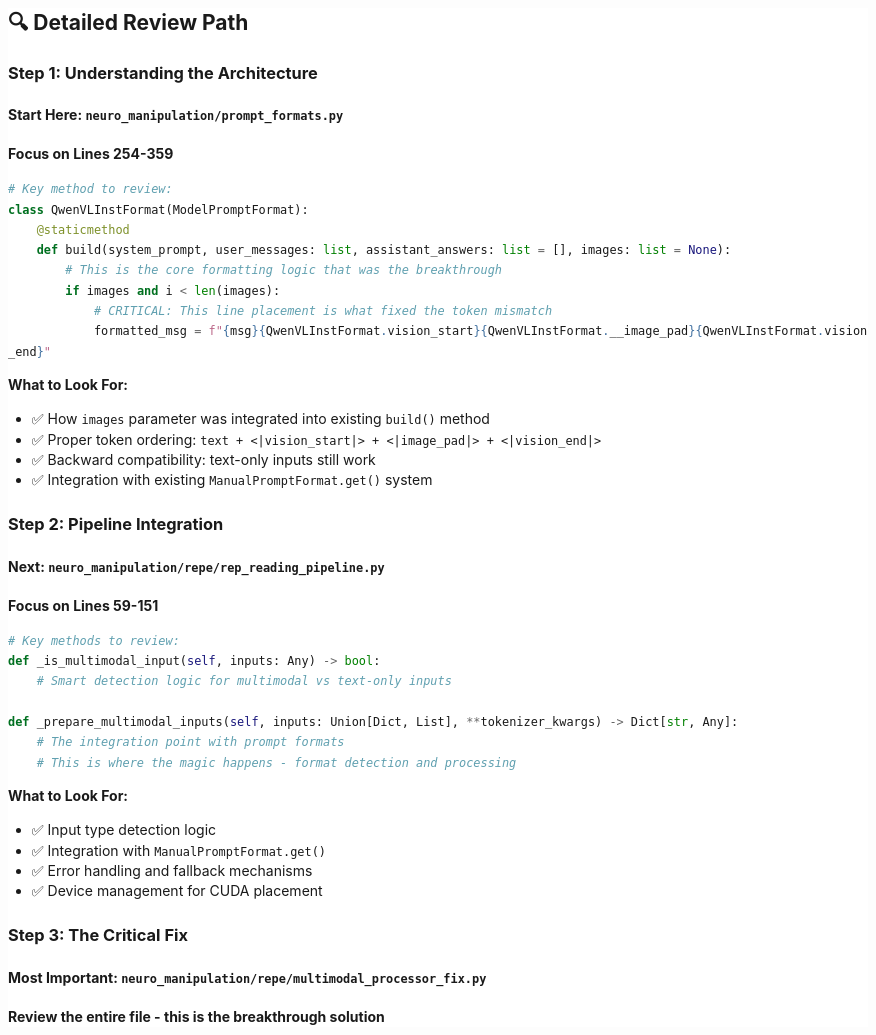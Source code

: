 
## 🔍 **Detailed Review Path**

### **Step 1: Understanding the Architecture**

#### **Start Here:** `neuro_manipulation/prompt_formats.py`
**Focus on Lines 254-359**

```python
# Key method to review:
class QwenVLInstFormat(ModelPromptFormat):
    @staticmethod
    def build(system_prompt, user_messages: list, assistant_answers: list = [], images: list = None):
        # This is the core formatting logic that was the breakthrough
        if images and i < len(images):
            # CRITICAL: This line placement is what fixed the token mismatch
            formatted_msg = f"{msg}{QwenVLInstFormat.vision_start}{QwenVLInstFormat.__image_pad}{QwenVLInstFormat.vision_end}"
```

**What to Look For:**
- ✅ How `images` parameter was integrated into existing `build()` method
- ✅ Proper token ordering: `text + <|vision_start|> + <|image_pad|> + <|vision_end|>`
- ✅ Backward compatibility: text-only inputs still work
- ✅ Integration with existing `ManualPromptFormat.get()` system

### **Step 2: Pipeline Integration**

#### **Next:** `neuro_manipulation/repe/rep_reading_pipeline.py` 
**Focus on Lines 59-151**

```python
# Key methods to review:
def _is_multimodal_input(self, inputs: Any) -> bool:
    # Smart detection logic for multimodal vs text-only inputs

def _prepare_multimodal_inputs(self, inputs: Union[Dict, List], **tokenizer_kwargs) -> Dict[str, Any]:
    # The integration point with prompt formats
    # This is where the magic happens - format detection and processing
```

**What to Look For:**
- ✅ Input type detection logic
- ✅ Integration with `ManualPromptFormat.get()` 
- ✅ Error handling and fallback mechanisms
- ✅ Device management for CUDA placement

### **Step 3: The Critical Fix**

#### **Most Important:** `neuro_manipulation/repe/multimodal_processor_fix.py`
**Review the entire file - this is the breakthrough solution**
